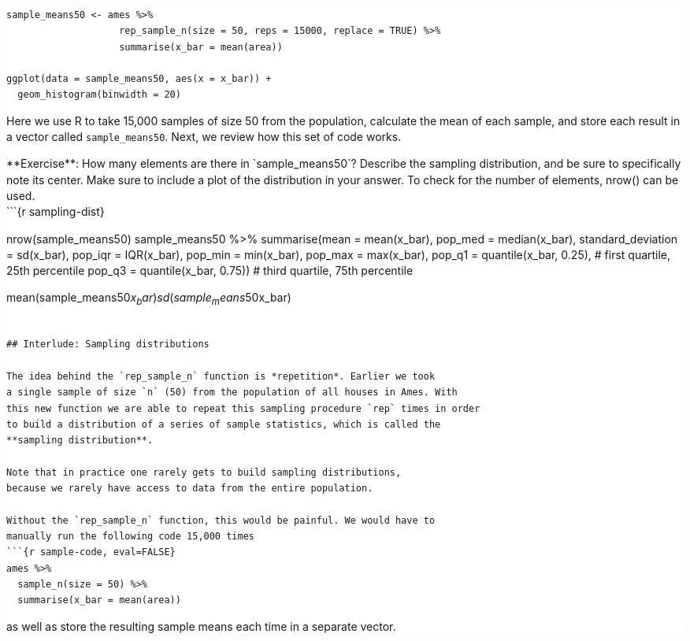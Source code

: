 ```{r loop}
sample_means50 <- ames %>%
                    rep_sample_n(size = 50, reps = 15000, replace = TRUE) %>%
                    summarise(x_bar = mean(area))

ggplot(data = sample_means50, aes(x = x_bar)) +
  geom_histogram(binwidth = 20)
```

Here we use R to take 15,000 samples of size 50 from the population, calculate 
the mean of each sample, and store each result in a vector called 
`sample_means50`. Next, we review how this set of code works.

<div id="exercise">
**Exercise**: How many elements are there in `sample_means50`?  Describe the sampling distribution, and be sure to specifically note its center. Make sure to include a plot of the distribution in your answer.
To check for the number of elements, nrow() can be used. 
</div>
```{r sampling-dist}

nrow(sample_means50)
sample_means50 %>%
  summarise(mean = mean(x_bar), pop_med = median(x_bar), 
            standard_deviation = sd(x_bar), pop_iqr = IQR(x_bar),
            pop_min = min(x_bar), pop_max = max(x_bar),
            pop_q1 = quantile(x_bar, 0.25),  # first quartile, 25th percentile
            pop_q3 = quantile(x_bar, 0.75))  # third quartile, 75th percentile

mean(sample_means50$x_bar)
sd(sample_means50$x_bar)

```

## Interlude: Sampling distributions

The idea behind the `rep_sample_n` function is *repetition*. Earlier we took
a single sample of size `n` (50) from the population of all houses in Ames. With
this new function we are able to repeat this sampling procedure `rep` times in order
to build a distribution of a series of sample statistics, which is called the 
**sampling distribution**. 

Note that in practice one rarely gets to build sampling distributions, 
because we rarely have access to data from the entire population. 

Without the `rep_sample_n` function, this would be painful. We would have to 
manually run the following code 15,000 times 
```{r sample-code, eval=FALSE}
ames %>%
  sample_n(size = 50) %>%
  summarise(x_bar = mean(area))
```
as well as store the resulting sample means each time in a separate vector.
